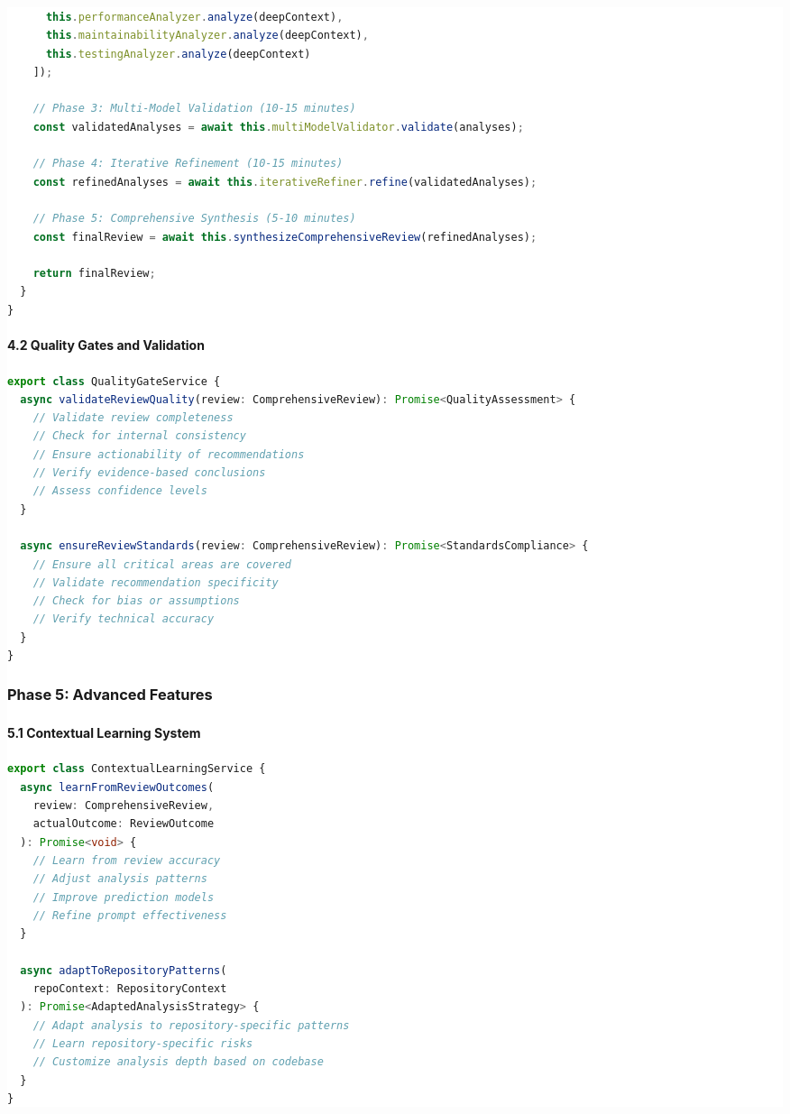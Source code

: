 ```typescript
      this.performanceAnalyzer.analyze(deepContext),
      this.maintainabilityAnalyzer.analyze(deepContext),
      this.testingAnalyzer.analyze(deepContext)
    ]);
    
    // Phase 3: Multi-Model Validation (10-15 minutes)
    const validatedAnalyses = await this.multiModelValidator.validate(analyses);
    
    // Phase 4: Iterative Refinement (10-15 minutes)
    const refinedAnalyses = await this.iterativeRefiner.refine(validatedAnalyses);
    
    // Phase 5: Comprehensive Synthesis (5-10 minutes)
    const finalReview = await this.synthesizeComprehensiveReview(refinedAnalyses);
    
    return finalReview;
  }
}
```

#### 4.2 Quality Gates and Validation

```typescript
export class QualityGateService {
  async validateReviewQuality(review: ComprehensiveReview): Promise<QualityAssessment> {
    // Validate review completeness
    // Check for internal consistency
    // Ensure actionability of recommendations
    // Verify evidence-based conclusions
    // Assess confidence levels
  }
  
  async ensureReviewStandards(review: ComprehensiveReview): Promise<StandardsCompliance> {
    // Ensure all critical areas are covered
    // Validate recommendation specificity
    // Check for bias or assumptions
    // Verify technical accuracy
  }
}
```

### Phase 5: Advanced Features

#### 5.1 Contextual Learning System

```typescript
export class ContextualLearningService {
  async learnFromReviewOutcomes(
    review: ComprehensiveReview,
    actualOutcome: ReviewOutcome
  ): Promise<void> {
    // Learn from review accuracy
    // Adjust analysis patterns
    // Improve prediction models
    // Refine prompt effectiveness
  }
  
  async adaptToRepositoryPatterns(
    repoContext: RepositoryContext
  ): Promise<AdaptedAnalysisStrategy> {
    // Adapt analysis to repository-specific patterns
    // Learn repository-specific risks
    // Customize analysis depth based on codebase
  }
}
```